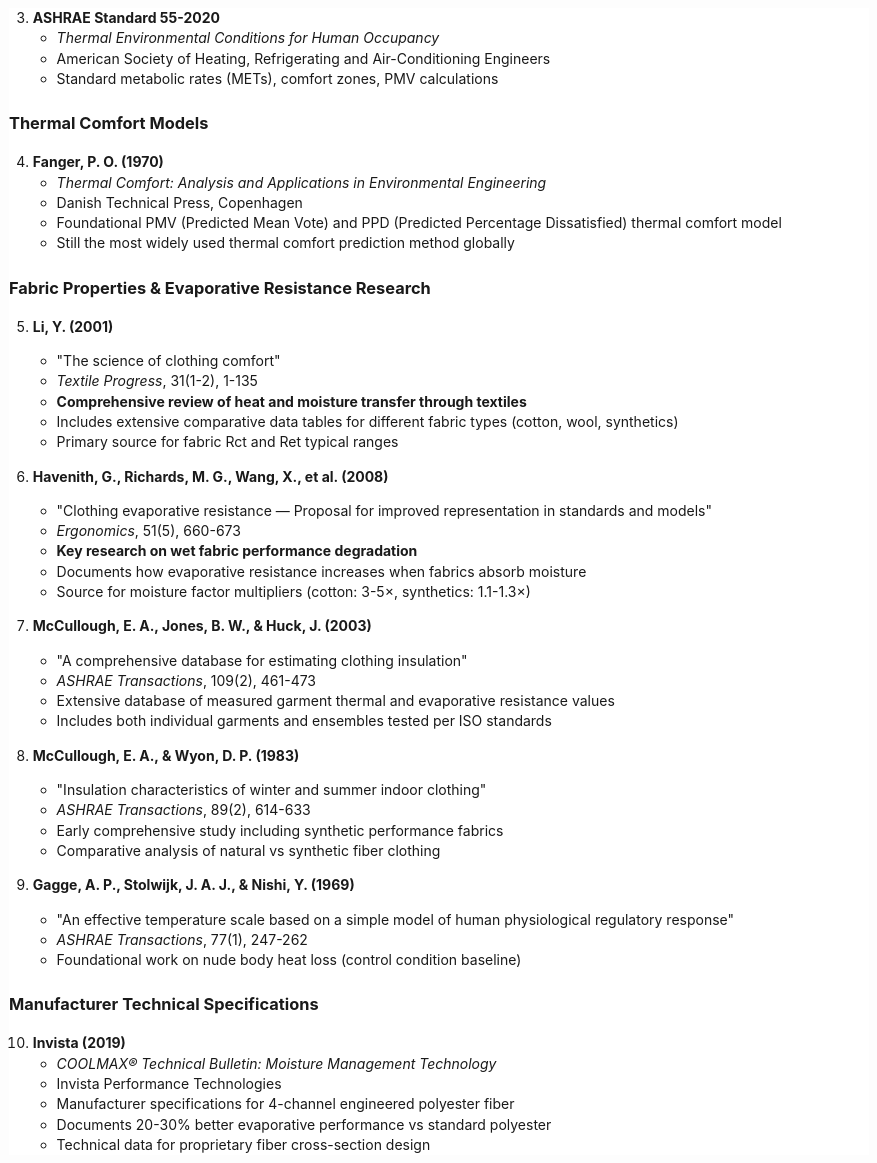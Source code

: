 3. **ASHRAE Standard 55-2020**
   - *Thermal Environmental Conditions for Human Occupancy*
   - American Society of Heating, Refrigerating and Air-Conditioning Engineers
   - Standard metabolic rates (METs), comfort zones, PMV calculations

### Thermal Comfort Models

4. **Fanger, P. O. (1970)**
   - *Thermal Comfort: Analysis and Applications in Environmental Engineering*
   - Danish Technical Press, Copenhagen
   - Foundational PMV (Predicted Mean Vote) and PPD (Predicted Percentage Dissatisfied) thermal comfort model
   - Still the most widely used thermal comfort prediction method globally

### Fabric Properties & Evaporative Resistance Research

5. **Li, Y. (2001)**
   - "The science of clothing comfort"
   - *Textile Progress*, 31(1-2), 1-135
   - **Comprehensive review of heat and moisture transfer through textiles**
   - Includes extensive comparative data tables for different fabric types (cotton, wool, synthetics)
   - Primary source for fabric Rct and Ret typical ranges

6. **Havenith, G., Richards, M. G., Wang, X., et al. (2008)**
   - "Clothing evaporative resistance — Proposal for improved representation in standards and models"
   - *Ergonomics*, 51(5), 660-673
   - **Key research on wet fabric performance degradation**
   - Documents how evaporative resistance increases when fabrics absorb moisture
   - Source for moisture factor multipliers (cotton: 3-5×, synthetics: 1.1-1.3×)

7. **McCullough, E. A., Jones, B. W., & Huck, J. (2003)**
   - "A comprehensive database for estimating clothing insulation"
   - *ASHRAE Transactions*, 109(2), 461-473
   - Extensive database of measured garment thermal and evaporative resistance values
   - Includes both individual garments and ensembles tested per ISO standards

8. **McCullough, E. A., & Wyon, D. P. (1983)**
   - "Insulation characteristics of winter and summer indoor clothing"
   - *ASHRAE Transactions*, 89(2), 614-633
   - Early comprehensive study including synthetic performance fabrics
   - Comparative analysis of natural vs synthetic fiber clothing

9. **Gagge, A. P., Stolwijk, J. A. J., & Nishi, Y. (1969)**
   - "An effective temperature scale based on a simple model of human physiological regulatory response"
   - *ASHRAE Transactions*, 77(1), 247-262
   - Foundational work on nude body heat loss (control condition baseline)

### Manufacturer Technical Specifications

10. **Invista (2019)**
    - *COOLMAX® Technical Bulletin: Moisture Management Technology*
    - Invista Performance Technologies
    - Manufacturer specifications for 4-channel engineered polyester fiber
    - Documents 20-30% better evaporative performance vs standard polyester
    - Technical data for proprietary fiber cross-section design
